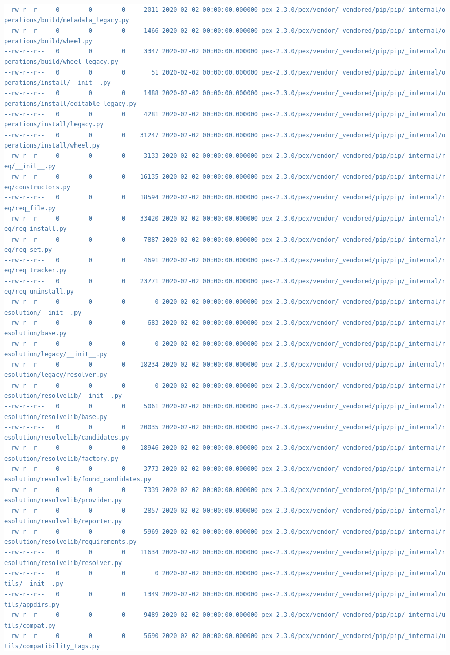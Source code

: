 ```diff
--rw-r--r--   0        0        0     2011 2020-02-02 00:00:00.000000 pex-2.3.0/pex/vendor/_vendored/pip/pip/_internal/operations/build/metadata_legacy.py
--rw-r--r--   0        0        0     1466 2020-02-02 00:00:00.000000 pex-2.3.0/pex/vendor/_vendored/pip/pip/_internal/operations/build/wheel.py
--rw-r--r--   0        0        0     3347 2020-02-02 00:00:00.000000 pex-2.3.0/pex/vendor/_vendored/pip/pip/_internal/operations/build/wheel_legacy.py
--rw-r--r--   0        0        0       51 2020-02-02 00:00:00.000000 pex-2.3.0/pex/vendor/_vendored/pip/pip/_internal/operations/install/__init__.py
--rw-r--r--   0        0        0     1488 2020-02-02 00:00:00.000000 pex-2.3.0/pex/vendor/_vendored/pip/pip/_internal/operations/install/editable_legacy.py
--rw-r--r--   0        0        0     4281 2020-02-02 00:00:00.000000 pex-2.3.0/pex/vendor/_vendored/pip/pip/_internal/operations/install/legacy.py
--rw-r--r--   0        0        0    31247 2020-02-02 00:00:00.000000 pex-2.3.0/pex/vendor/_vendored/pip/pip/_internal/operations/install/wheel.py
--rw-r--r--   0        0        0     3133 2020-02-02 00:00:00.000000 pex-2.3.0/pex/vendor/_vendored/pip/pip/_internal/req/__init__.py
--rw-r--r--   0        0        0    16135 2020-02-02 00:00:00.000000 pex-2.3.0/pex/vendor/_vendored/pip/pip/_internal/req/constructors.py
--rw-r--r--   0        0        0    18594 2020-02-02 00:00:00.000000 pex-2.3.0/pex/vendor/_vendored/pip/pip/_internal/req/req_file.py
--rw-r--r--   0        0        0    33420 2020-02-02 00:00:00.000000 pex-2.3.0/pex/vendor/_vendored/pip/pip/_internal/req/req_install.py
--rw-r--r--   0        0        0     7887 2020-02-02 00:00:00.000000 pex-2.3.0/pex/vendor/_vendored/pip/pip/_internal/req/req_set.py
--rw-r--r--   0        0        0     4691 2020-02-02 00:00:00.000000 pex-2.3.0/pex/vendor/_vendored/pip/pip/_internal/req/req_tracker.py
--rw-r--r--   0        0        0    23771 2020-02-02 00:00:00.000000 pex-2.3.0/pex/vendor/_vendored/pip/pip/_internal/req/req_uninstall.py
--rw-r--r--   0        0        0        0 2020-02-02 00:00:00.000000 pex-2.3.0/pex/vendor/_vendored/pip/pip/_internal/resolution/__init__.py
--rw-r--r--   0        0        0      683 2020-02-02 00:00:00.000000 pex-2.3.0/pex/vendor/_vendored/pip/pip/_internal/resolution/base.py
--rw-r--r--   0        0        0        0 2020-02-02 00:00:00.000000 pex-2.3.0/pex/vendor/_vendored/pip/pip/_internal/resolution/legacy/__init__.py
--rw-r--r--   0        0        0    18234 2020-02-02 00:00:00.000000 pex-2.3.0/pex/vendor/_vendored/pip/pip/_internal/resolution/legacy/resolver.py
--rw-r--r--   0        0        0        0 2020-02-02 00:00:00.000000 pex-2.3.0/pex/vendor/_vendored/pip/pip/_internal/resolution/resolvelib/__init__.py
--rw-r--r--   0        0        0     5061 2020-02-02 00:00:00.000000 pex-2.3.0/pex/vendor/_vendored/pip/pip/_internal/resolution/resolvelib/base.py
--rw-r--r--   0        0        0    20035 2020-02-02 00:00:00.000000 pex-2.3.0/pex/vendor/_vendored/pip/pip/_internal/resolution/resolvelib/candidates.py
--rw-r--r--   0        0        0    18946 2020-02-02 00:00:00.000000 pex-2.3.0/pex/vendor/_vendored/pip/pip/_internal/resolution/resolvelib/factory.py
--rw-r--r--   0        0        0     3773 2020-02-02 00:00:00.000000 pex-2.3.0/pex/vendor/_vendored/pip/pip/_internal/resolution/resolvelib/found_candidates.py
--rw-r--r--   0        0        0     7339 2020-02-02 00:00:00.000000 pex-2.3.0/pex/vendor/_vendored/pip/pip/_internal/resolution/resolvelib/provider.py
--rw-r--r--   0        0        0     2857 2020-02-02 00:00:00.000000 pex-2.3.0/pex/vendor/_vendored/pip/pip/_internal/resolution/resolvelib/reporter.py
--rw-r--r--   0        0        0     5969 2020-02-02 00:00:00.000000 pex-2.3.0/pex/vendor/_vendored/pip/pip/_internal/resolution/resolvelib/requirements.py
--rw-r--r--   0        0        0    11634 2020-02-02 00:00:00.000000 pex-2.3.0/pex/vendor/_vendored/pip/pip/_internal/resolution/resolvelib/resolver.py
--rw-r--r--   0        0        0        0 2020-02-02 00:00:00.000000 pex-2.3.0/pex/vendor/_vendored/pip/pip/_internal/utils/__init__.py
--rw-r--r--   0        0        0     1349 2020-02-02 00:00:00.000000 pex-2.3.0/pex/vendor/_vendored/pip/pip/_internal/utils/appdirs.py
--rw-r--r--   0        0        0     9489 2020-02-02 00:00:00.000000 pex-2.3.0/pex/vendor/_vendored/pip/pip/_internal/utils/compat.py
--rw-r--r--   0        0        0     5690 2020-02-02 00:00:00.000000 pex-2.3.0/pex/vendor/_vendored/pip/pip/_internal/utils/compatibility_tags.py
```